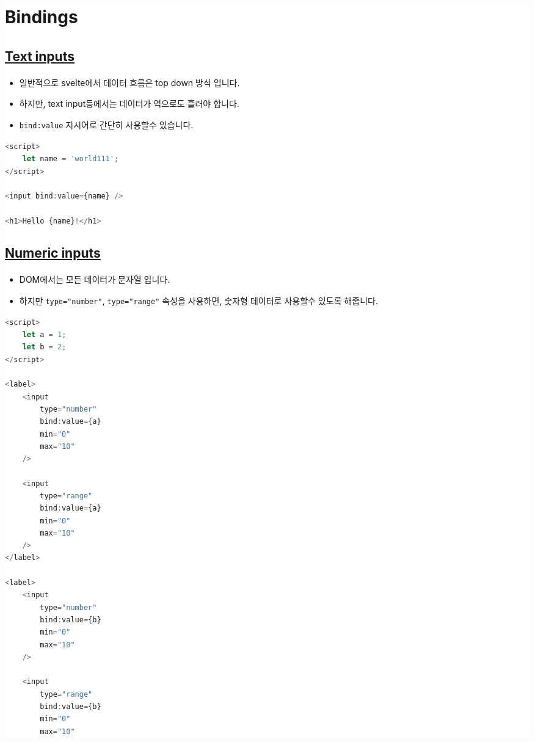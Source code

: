 # Bindings

## [Text inputs](https://learn.svelte.dev/tutorial/text-inputs)

* 일반적으로 svelte에서 데이터 흐름은 top down 방식 입니다.

* 하지만, text input등에서는 데이터가 역으로도 흘러야 합니다.

* `bind:value` 지시어로 간단히 사용할수 있습니다.



```js
<script>
	let name = 'world111';
</script>

<input bind:value={name} />

<h1>Hello {name}!</h1>
```

## [Numeric inputs](https://learn.svelte.dev/tutorial/numeric-inputs)

* DOM에서는 모든 데이터가 문자열 입니다.

* 하지만 `type="number"`, `type="range"` 속성을 사용하면, 숫자형 데이터로 사용할수 있도록 해줍니다.

```js
<script>
	let a = 1;
	let b = 2;
</script>

<label>
	<input
		type="number"
		bind:value={a}
		min="0"
		max="10"
	/>

	<input
		type="range"
		bind:value={a}
		min="0"
		max="10"
	/>
</label>

<label>
	<input
		type="number"
		bind:value={b}
		min="0"
		max="10"
	/>

	<input
		type="range"
		bind:value={b}
		min="0"
		max="10"
```